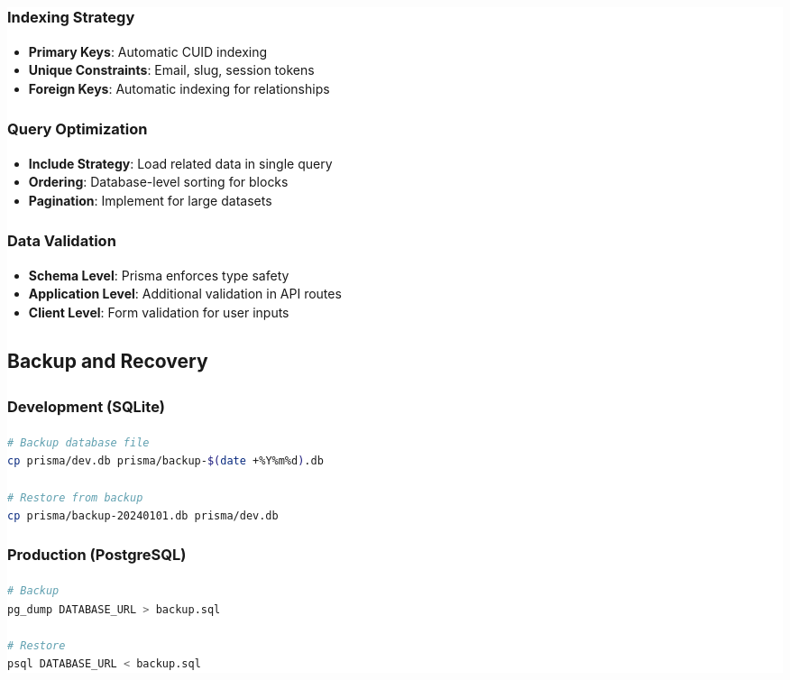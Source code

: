 ### Indexing Strategy

- **Primary Keys**: Automatic CUID indexing
- **Unique Constraints**: Email, slug, session tokens
- **Foreign Keys**: Automatic indexing for relationships

### Query Optimization

- **Include Strategy**: Load related data in single query
- **Ordering**: Database-level sorting for blocks
- **Pagination**: Implement for large datasets

### Data Validation

- **Schema Level**: Prisma enforces type safety
- **Application Level**: Additional validation in API routes
- **Client Level**: Form validation for user inputs

## Backup and Recovery

### Development (SQLite)

```bash
# Backup database file
cp prisma/dev.db prisma/backup-$(date +%Y%m%d).db

# Restore from backup
cp prisma/backup-20240101.db prisma/dev.db
```

### Production (PostgreSQL)

```bash
# Backup
pg_dump DATABASE_URL > backup.sql

# Restore
psql DATABASE_URL < backup.sql
```